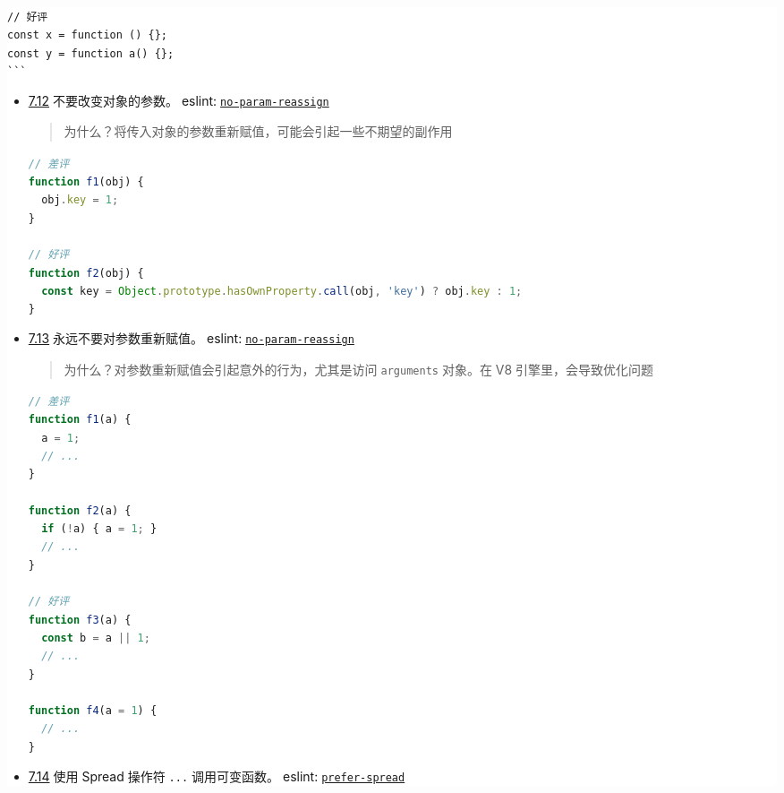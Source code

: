     // 好评
    const x = function () {};
    const y = function a() {};
    ```

  <a name="functions--mutate-params"></a><a name="7.12"></a>
  - [7.12](#functions--mutate-params) 不要改变对象的参数。 eslint: [`no-param-reassign`](https://eslint.org/docs/rules/no-param-reassign.html)

    > 为什么？将传入对象的参数重新赋值，可能会引起一些不期望的副作用

    ```javascript
    // 差评
    function f1(obj) {
      obj.key = 1;
    }

    // 好评
    function f2(obj) {
      const key = Object.prototype.hasOwnProperty.call(obj, 'key') ? obj.key : 1;
    }
    ```

  <a name="functions--reassign-params"></a><a name="7.13"></a>
  - [7.13](#functions--reassign-params) 永远不要对参数重新赋值。 eslint: [`no-param-reassign`](https://eslint.org/docs/rules/no-param-reassign.html)

    > 为什么？对参数重新赋值会引起意外的行为，尤其是访问 `arguments` 对象。在 V8 引擎里，会导致优化问题

    ```javascript
    // 差评
    function f1(a) {
      a = 1;
      // ...
    }

    function f2(a) {
      if (!a) { a = 1; }
      // ...
    }

    // 好评
    function f3(a) {
      const b = a || 1;
      // ...
    }

    function f4(a = 1) {
      // ...
    }
    ```

  <a name="functions--spread-vs-apply"></a><a name="7.14"></a>
  - [7.14](#functions--spread-vs-apply) 使用 Spread 操作符 `...` 调用可变函数。 eslint: [`prefer-spread`](https://eslint.org/docs/rules/prefer-spread)
